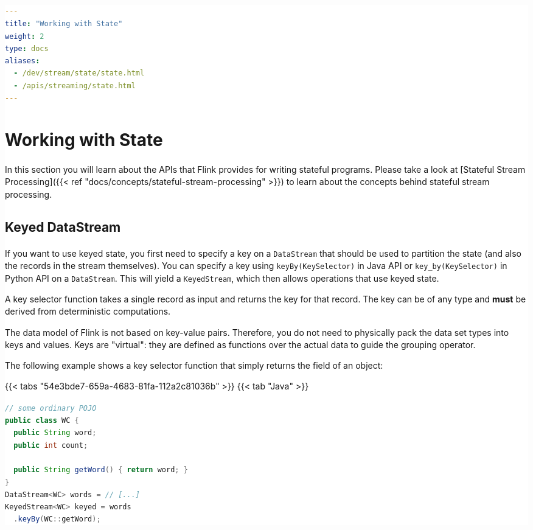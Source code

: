 ```yaml
---
title: "Working with State"
weight: 2
type: docs
aliases:
  - /dev/stream/state/state.html
  - /apis/streaming/state.html
---
```



# Working with State

In this section you will learn about the APIs that Flink provides for writing
stateful programs. Please take a look at [Stateful Stream
Processing]({{< ref "docs/concepts/stateful-stream-processing" >}})
to learn about the concepts behind stateful stream processing.

## Keyed DataStream

If you want to use keyed state, you first need to specify a key on a
`DataStream` that should be used to partition the state (and also the records
in the stream themselves). You can specify a key using `keyBy(KeySelector)`
in Java API or `key_by(KeySelector)` in Python API on a `DataStream`.
This will yield a `KeyedStream`, which then allows operations that use keyed state.

A key selector function takes a single record as input and returns the key for
that record. The key can be of any type and **must** be derived from
deterministic computations.

The data model of Flink is not based on key-value pairs. Therefore, you do not
need to physically pack the data set types into keys and values. Keys are
"virtual": they are defined as functions over the actual data to guide the
grouping operator.

The following example shows a key selector function that simply returns the
field of an object:

{{< tabs "54e3bde7-659a-4683-81fa-112a2c81036b" >}}
{{< tab "Java" >}}
```java
// some ordinary POJO
public class WC {
  public String word;
  public int count;

  public String getWord() { return word; }
}
DataStream<WC> words = // [...]
KeyedStream<WC> keyed = words
  .keyBy(WC::getWord);
```
